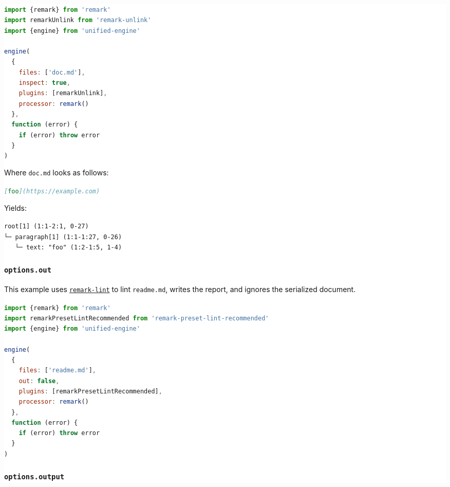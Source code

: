```js
import {remark} from 'remark'
import remarkUnlink from 'remark-unlink'
import {engine} from 'unified-engine'

engine(
  {
    files: ['doc.md'],
    inspect: true,
    plugins: [remarkUnlink],
    processor: remark()
  },
  function (error) {
    if (error) throw error
  }
)
```

Where `doc.md` looks as follows:

```markdown
[foo](https://example.com)
```

Yields:

```txt
root[1] (1:1-2:1, 0-27)
└─ paragraph[1] (1:1-1:27, 0-26)
   └─ text: "foo" (1:2-1:5, 1-4)
```

### `options.out`

This example uses [`remark-lint`][remark-lint] to lint `readme.md`, writes the
report, and ignores the serialized document.

```js
import {remark} from 'remark'
import remarkPresetLintRecommended from 'remark-preset-lint-recommended'
import {engine} from 'unified-engine'

engine(
  {
    files: ['readme.md'],
    out: false,
    plugins: [remarkPresetLintRecommended],
    processor: remark()
  },
  function (error) {
    if (error) throw error
  }
)
```

### `options.output`


[build-badge]: https://github.com/unifiedjs/unified-engine/workflows/main/badge.svg
[build]: https://github.com/unifiedjs/unified-engine/actions
[coverage-badge]: https://img.shields.io/codecov/c/github/unifiedjs/unified-engine.svg
[coverage]: https://codecov.io/github/unifiedjs/unified-engine
[downloads-badge]: https://img.shields.io/npm/dm/unified-engine.svg
[downloads]: https://www.npmjs.com/package/unified-engine
[sponsors-badge]: https://opencollective.com/unified/sponsors/badge.svg
[backers-badge]: https://opencollective.com/unified/backers/badge.svg
[collective]: https://opencollective.com/unified
[chat-badge]: https://img.shields.io/badge/chat-discussions-success.svg
[chat]: https://github.com/unifiedjs/unified/discussions
[npm]: https://docs.npmjs.com/cli/install
[esm]: https://gist.github.com/sindresorhus/a39789f98801d908bbc7ff3ecc99d99c
[typescript]: https://www.typescriptlang.org
[health]: https://github.com/unifiedjs/.github
[contributing]: https://github.com/unifiedjs/.github/blob/main/contributing.md
[support]: https://github.com/unifiedjs/.github/blob/main/support.md
[coc]: https://github.com/unifiedjs/.github/blob/main/code-of-conduct.md
[license]: license
[author]: https://wooorm.com
[gitignore]: https://git-scm.com/docs/gitignore
[node-glob]: https://github.com/isaacs/node-glob#glob-primer
[node-ignore]: https://github.com/kaelzhang/node-ignore
[remark]: https://github.com/remarkjs/remark
[remark-cli]: https://github.com/remarkjs/remark/tree/main/packages/remark-cli#readme
[remark-lint]: https://github.com/remarkjs/remark-lint
[remark-preset-lint-recommended]: https://github.com/remarkjs/remark-lint/tree/main/packages/remark-preset-lint-recommended
[remark-stringify]: https://github.com/remarkjs/remark/tree/main/packages/remark-stringify
[remark-unlink]: https://github.com/remarkjs/remark-unlink
[unified]: https://github.com/unifiedjs/unified
[unified-processor]: https://github.com/unifiedjs/unified#processor-1
[unified-args]: https://github.com/unifiedjs/unified-args
[unified-engine-gulp]: https://github.com/unifiedjs/unified-engine-gulp
[unified-language-server]: https://github.com/unifiedjs/unified-language-server
[unified-settings]: https://github.com/unifiedjs/unified#settings
[unist-util-inspect]: https://github.com/syntax-tree/unist-util-inspect
[vfile]: https://github.com/vfile/vfile
[vfile-reporter]: https://github.com/vfile/vfile-reporter
[vfile-reporter-json]: https://github.com/vfile/vfile-reporter-json
[vfile-reporter-options]: https://github.com/vfile/vfile-reporter#options
[node-readable-stream]: https://nodejs.org/api/stream.html#readable-streams
[node-writable-stream]: https://nodejs.org/api/stream.html#writable-streams
[config-files]: #config-files
[ignore-files]: #ignore-files
[api-configuration]: #configuration
[api-engine]: #engineoptions-callback
[api-completer]: #completer
[api-callback]: #callback
[api-config-transform]: #configtransform
[api-context]: #context
[api-file-set]: #fileset
[api-options]: #options
[api-preset]: #preset
[api-resolve-from]: #resolvefrom
[api-vfile-reporter]: #vfilereporter